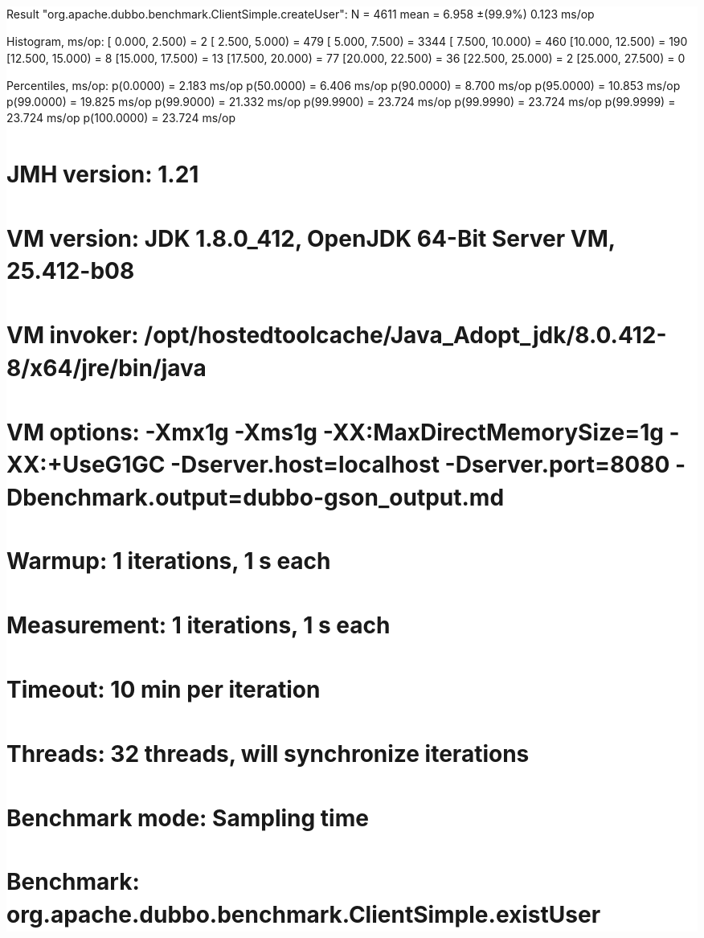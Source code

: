 

Result "org.apache.dubbo.benchmark.ClientSimple.createUser":
  N = 4611
  mean =      6.958 ±(99.9%) 0.123 ms/op

  Histogram, ms/op:
    [ 0.000,  2.500) = 2 
    [ 2.500,  5.000) = 479 
    [ 5.000,  7.500) = 3344 
    [ 7.500, 10.000) = 460 
    [10.000, 12.500) = 190 
    [12.500, 15.000) = 8 
    [15.000, 17.500) = 13 
    [17.500, 20.000) = 77 
    [20.000, 22.500) = 36 
    [22.500, 25.000) = 2 
    [25.000, 27.500) = 0 

  Percentiles, ms/op:
      p(0.0000) =      2.183 ms/op
     p(50.0000) =      6.406 ms/op
     p(90.0000) =      8.700 ms/op
     p(95.0000) =     10.853 ms/op
     p(99.0000) =     19.825 ms/op
     p(99.9000) =     21.332 ms/op
     p(99.9900) =     23.724 ms/op
     p(99.9990) =     23.724 ms/op
     p(99.9999) =     23.724 ms/op
    p(100.0000) =     23.724 ms/op


# JMH version: 1.21
# VM version: JDK 1.8.0_412, OpenJDK 64-Bit Server VM, 25.412-b08
# VM invoker: /opt/hostedtoolcache/Java_Adopt_jdk/8.0.412-8/x64/jre/bin/java
# VM options: -Xmx1g -Xms1g -XX:MaxDirectMemorySize=1g -XX:+UseG1GC -Dserver.host=localhost -Dserver.port=8080 -Dbenchmark.output=dubbo-gson_output.md
# Warmup: 1 iterations, 1 s each
# Measurement: 1 iterations, 1 s each
# Timeout: 10 min per iteration
# Threads: 32 threads, will synchronize iterations
# Benchmark mode: Sampling time
# Benchmark: org.apache.dubbo.benchmark.ClientSimple.existUser
